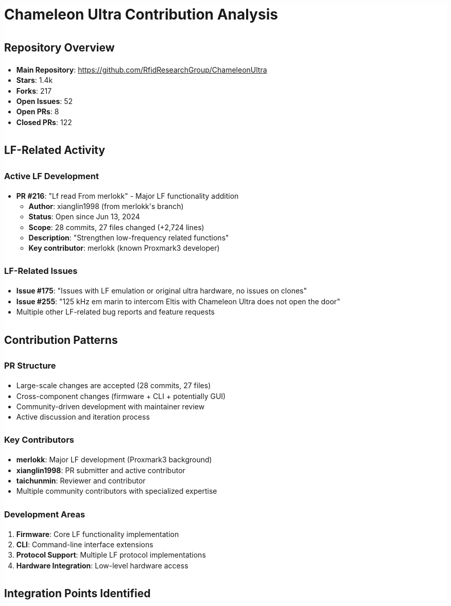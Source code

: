 # Chameleon Ultra Contribution Analysis

## Repository Overview
- **Main Repository**: https://github.com/RfidResearchGroup/ChameleonUltra
- **Stars**: 1.4k
- **Forks**: 217
- **Open Issues**: 52
- **Open PRs**: 8
- **Closed PRs**: 122

## LF-Related Activity

### Active LF Development
- **PR #216**: "Lf read From merlokk" - Major LF functionality addition
  - **Author**: xianglin1998 (from merlokk's branch)
  - **Status**: Open since Jun 13, 2024
  - **Scope**: 28 commits, 27 files changed (+2,724 lines)
  - **Description**: "Strengthen low-frequency related functions"
  - **Key contributor**: merlokk (known Proxmark3 developer)

### LF-Related Issues
- **Issue #175**: "Issues with LF emulation or original ultra hardware, no issues on clones"
- **Issue #255**: "125 kHz em marin to intercom Eltis with Chameleon Ultra does not open the door"
- Multiple other LF-related bug reports and feature requests

## Contribution Patterns

### PR Structure
- Large-scale changes are accepted (28 commits, 27 files)
- Cross-component changes (firmware + CLI + potentially GUI)
- Community-driven development with maintainer review
- Active discussion and iteration process

### Key Contributors
- **merlokk**: Major LF development (Proxmark3 background)
- **xianglin1998**: PR submitter and active contributor
- **taichunmin**: Reviewer and contributor
- Multiple community contributors with specialized expertise

### Development Areas
1. **Firmware**: Core LF functionality implementation
2. **CLI**: Command-line interface extensions
3. **Protocol Support**: Multiple LF protocol implementations
4. **Hardware Integration**: Low-level hardware access

## Integration Points Identified
